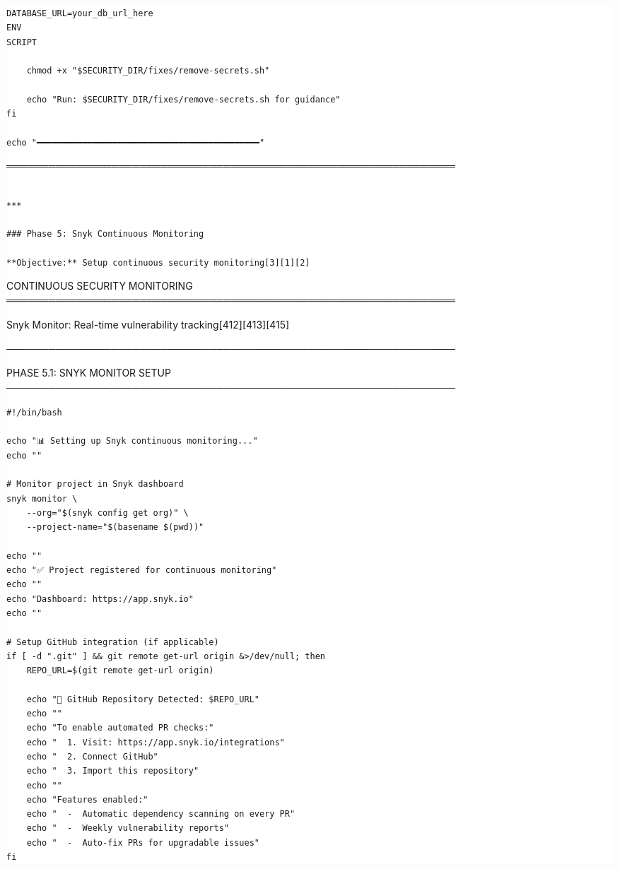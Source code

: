 ```
DATABASE_URL=your_db_url_here
ENV
SCRIPT
    
    chmod +x "$SECURITY_DIR/fixes/remove-secrets.sh"
    
    echo "Run: $SECURITY_DIR/fixes/remove-secrets.sh for guidance"
fi

echo "━━━━━━━━━━━━━━━━━━━━━━━━━━━━━━━━━━━━━━━━━━━━"
```

════════════════════════════════════════════════════════════════
```

***

### Phase 5: Snyk Continuous Monitoring

**Objective:** Setup continuous security monitoring[3][1][2]

```
CONTINUOUS SECURITY MONITORING
════════════════════════════════════════════════════════════════

Snyk Monitor: Real-time vulnerability tracking[412][413][415]

────────────────────────────────────────────────────────────────

PHASE 5.1: SNYK MONITOR SETUP
────────────────────────────────────────────────────────────────

```
#!/bin/bash

echo "📊 Setting up Snyk continuous monitoring..."
echo ""

# Monitor project in Snyk dashboard
snyk monitor \
    --org="$(snyk config get org)" \
    --project-name="$(basename $(pwd))"

echo ""
echo "✅ Project registered for continuous monitoring"
echo ""
echo "Dashboard: https://app.snyk.io"
echo ""

# Setup GitHub integration (if applicable)
if [ -d ".git" ] && git remote get-url origin &>/dev/null; then
    REPO_URL=$(git remote get-url origin)
    
    echo "🔗 GitHub Repository Detected: $REPO_URL"
    echo ""
    echo "To enable automated PR checks:"
    echo "  1. Visit: https://app.snyk.io/integrations"
    echo "  2. Connect GitHub"
    echo "  3. Import this repository"
    echo ""
    echo "Features enabled:"
    echo "  -  Automatic dependency scanning on every PR"
    echo "  -  Weekly vulnerability reports"
    echo "  -  Auto-fix PRs for upgradable issues"
fi

```